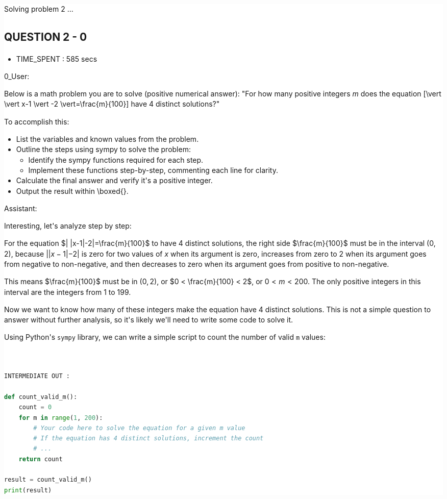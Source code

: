 Solving problem 2 ...



## QUESTION 2 - 0 
- TIME_SPENT : 585 secs

0_User:

Below is a math problem you are to solve (positive numerical answer):
"For how many positive integers $m$ does the equation \[\vert \vert x-1 \vert -2 \vert=\frac{m}{100}\] have $4$ distinct solutions?"

To accomplish this:
- List the variables and known values from the problem.
- Outline the steps using sympy to solve the problem:
  * Identify the sympy functions required for each step.
  * Implement these functions step-by-step, commenting each line for clarity.
- Calculate the final answer and verify it's a positive integer.
- Output the result within \boxed{}.

Assistant:

Interesting, let's analyze step by step:



For the equation $| |x-1|-2|=\frac{m}{100}$ to have 4 distinct solutions, the right side $\frac{m}{100}$ must be in the interval $(0,2)$, because $| |x-1|-2|$ is zero for two values of $x$ when its argument is zero, increases from zero to 2 when its argument goes from negative to non-negative, and then decreases to zero when its argument goes from positive to non-negative. 

This means $\frac{m}{100}$ must be in $(0,2)$, or $0 < \frac{m}{100} < 2$, or $0 < m < 200$. The only positive integers in this interval are the integers from 1 to 199.

Now we want to know how many of these integers make the equation have 4 distinct solutions. This is not a simple question to answer without further analysis, so it's likely we'll need to write some code to solve it.

Using Python's `sympy` library, we can write a simple script to count the number of valid `m` values:

```python


INTERMEDIATE OUT :

def count_valid_m():
    count = 0
    for m in range(1, 200):
        # Your code here to solve the equation for a given m value
        # If the equation has 4 distinct solutions, increment the count
        # ...
    return count

result = count_valid_m()
print(result)
```
